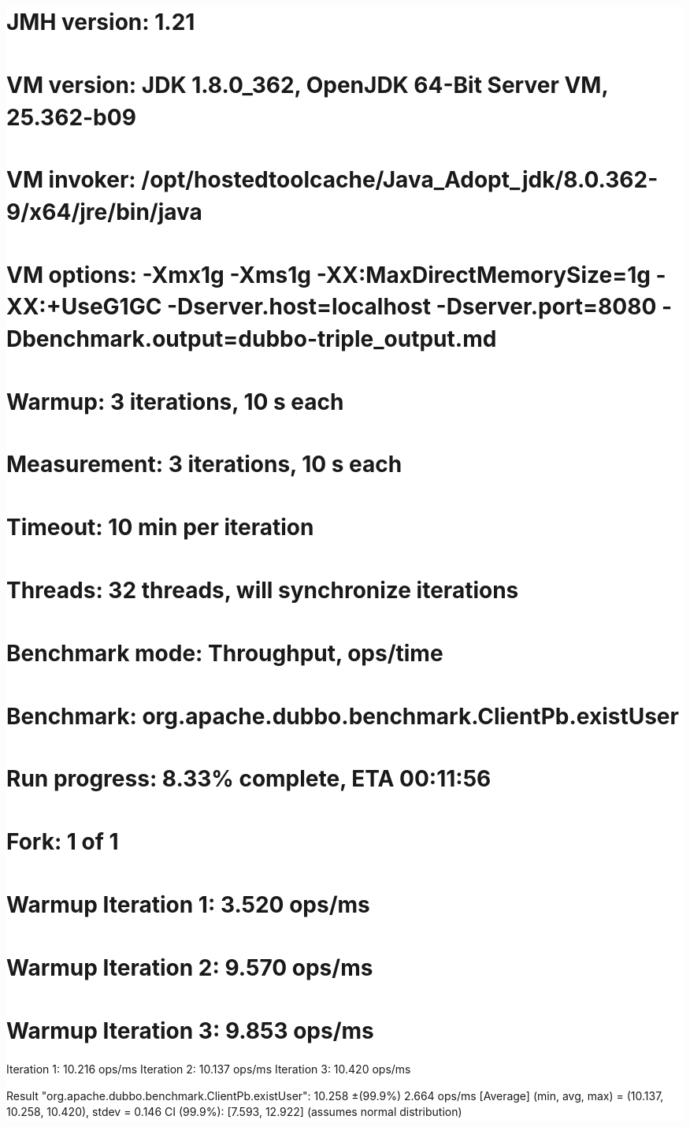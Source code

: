 
# JMH version: 1.21
# VM version: JDK 1.8.0_362, OpenJDK 64-Bit Server VM, 25.362-b09
# VM invoker: /opt/hostedtoolcache/Java_Adopt_jdk/8.0.362-9/x64/jre/bin/java
# VM options: -Xmx1g -Xms1g -XX:MaxDirectMemorySize=1g -XX:+UseG1GC -Dserver.host=localhost -Dserver.port=8080 -Dbenchmark.output=dubbo-triple_output.md
# Warmup: 3 iterations, 10 s each
# Measurement: 3 iterations, 10 s each
# Timeout: 10 min per iteration
# Threads: 32 threads, will synchronize iterations
# Benchmark mode: Throughput, ops/time
# Benchmark: org.apache.dubbo.benchmark.ClientPb.existUser

# Run progress: 8.33% complete, ETA 00:11:56
# Fork: 1 of 1
# Warmup Iteration   1: 3.520 ops/ms
# Warmup Iteration   2: 9.570 ops/ms
# Warmup Iteration   3: 9.853 ops/ms
Iteration   1: 10.216 ops/ms
Iteration   2: 10.137 ops/ms
Iteration   3: 10.420 ops/ms


Result "org.apache.dubbo.benchmark.ClientPb.existUser":
  10.258 ±(99.9%) 2.664 ops/ms [Average]
  (min, avg, max) = (10.137, 10.258, 10.420), stdev = 0.146
  CI (99.9%): [7.593, 12.922] (assumes normal distribution)
